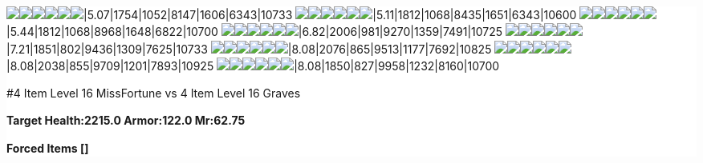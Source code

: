 ![](/item/3153.png)![](/item/3078.png)![](/item/3026.png)![](/item/1001.png)![](/item/1055.png)![](/item/1036.png)|5.07|1754|1052|8147|1606|6343|10733
![](/item/3153.png)![](/item/3026.png)![](/item/6630.png)![](/item/1001.png)![](/item/1055.png)![](/item/1036.png)|5.11|1812|1068|8435|1651|6343|10600
![](/item/3153.png)![](/item/6333.png)![](/item/3026.png)![](/item/1001.png)![](/item/1055.png)![](/item/1036.png)|5.44|1812|1068|8968|1648|6822|10700
![](/item/6609.png)![](/item/3026.png)![](/item/6333.png)![](/item/1001.png)![](/item/1055.png)![](/item/1037.png)|6.82|2006|981|9270|1359|7491|10725
![](/item/6333.png)![](/item/3026.png)![](/item/3078.png)![](/item/1001.png)![](/item/1055.png)![](/item/1036.png)|7.21|1851|802|9436|1309|7625|10733
![](/item/6333.png)![](/item/3026.png)![](/item/3814.png)![](/item/1001.png)![](/item/1055.png)![](/item/1037.png)|8.08|2076|865|9513|1177|7692|10825
![](/item/6333.png)![](/item/3026.png)![](/item/3181.png)![](/item/1001.png)![](/item/1055.png)![](/item/1037.png)|8.08|2038|855|9709|1201|7893|10925
![](/item/6333.png)![](/item/3026.png)![](/item/3748.png)![](/item/1001.png)![](/item/1055.png)![](/item/1036.png)|8.08|1850|827|9958|1232|8160|10700




























































#4 Item Level 16 MissFortune vs 4 Item Level 16 Graves

**Target Health:2215.0 Armor:122.0 Mr:62.75**


**Forced Items []**
